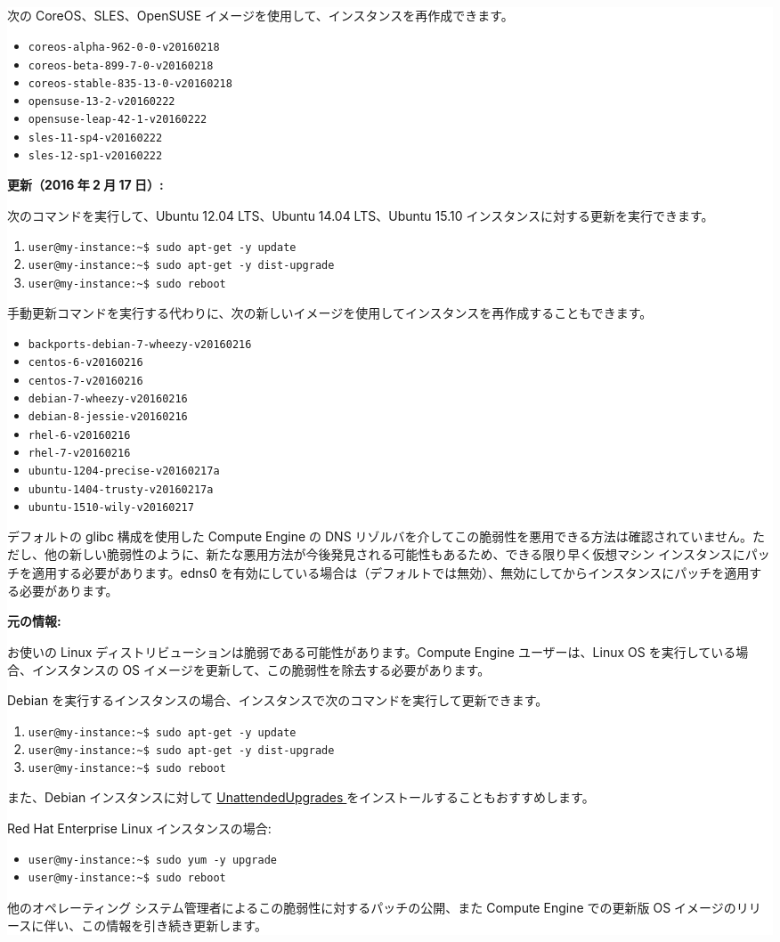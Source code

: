 次の CoreOS、SLES、OpenSUSE イメージを使用して、インスタンスを再作成できます。

  * ` coreos-alpha-962-0-0-v20160218 `
  * ` coreos-beta-899-7-0-v20160218 `
  * ` coreos-stable-835-13-0-v20160218 `
  * ` opensuse-13-2-v20160222 `
  * ` opensuse-leap-42-1-v20160222 `
  * ` sles-11-sp4-v20160222 `
  * ` sles-12-sp1-v20160222 `

**更新（2016 年 2 月 17 日）:**

次のコマンドを実行して、Ubuntu 12.04 LTS、Ubuntu 14.04 LTS、Ubuntu 15.10
インスタンスに対する更新を実行できます。

  1. ` user@my-instance:~$ sudo apt-get -y update `
  2. ` user@my-instance:~$ sudo apt-get -y dist-upgrade `
  3. ` user@my-instance:~$ sudo reboot `

手動更新コマンドを実行する代わりに、次の新しいイメージを使用してインスタンスを再作成することもできます。

  * ` backports-debian-7-wheezy-v20160216 `
  * ` centos-6-v20160216 `
  * ` centos-7-v20160216 `
  * ` debian-7-wheezy-v20160216 `
  * ` debian-8-jessie-v20160216 `
  * ` rhel-6-v20160216 `
  * ` rhel-7-v20160216 `
  * ` ubuntu-1204-precise-v20160217a `
  * ` ubuntu-1404-trusty-v20160217a `
  * ` ubuntu-1510-wily-v20160217 `

デフォルトの glibc 構成を使用した Compute Engine の DNS
リゾルバを介してこの脆弱性を悪用できる方法は確認されていません。ただし、他の新しい脆弱性のように、新たな悪用方法が今後発見される可能性もあるため、できる限り早く仮想マシン
インスタンスにパッチを適用する必要があります。edns0
を有効にしている場合は（デフォルトでは無効）、無効にしてからインスタンスにパッチを適用する必要があります。

**元の情報:**

お使いの Linux ディストリビューションは脆弱である可能性があります。Compute Engine ユーザーは、Linux OS
を実行している場合、インスタンスの OS イメージを更新して、この脆弱性を除去する必要があります。

Debian を実行するインスタンスの場合、インスタンスで次のコマンドを実行して更新できます。

  1. ` user@my-instance:~$ sudo apt-get -y update `
  2. ` user@my-instance:~$ sudo apt-get -y dist-upgrade `
  3. ` user@my-instance:~$ sudo reboot `

また、Debian インスタンスに対して [ UnattendedUpgrades
](https://wiki.debian.org/UnattendedUpgrades) をインストールすることもおすすめします。

Red Hat Enterprise Linux インスタンスの場合:

  * ` user@my-instance:~$ sudo yum -y upgrade `
  * ` user@my-instance:~$ sudo reboot `

他のオペレーティング システム管理者によるこの脆弱性に対するパッチの公開、また Compute Engine での更新版 OS
イメージのリリースに伴い、この情報を引き続き更新します。
